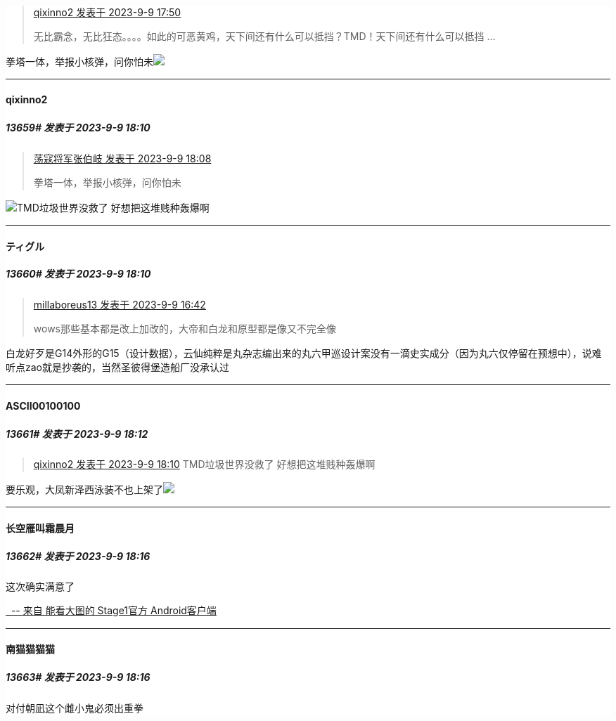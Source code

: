 <blockquote><a href="httphttps://bbs.saraba1st.com/2b/forum.php?mod=redirect&amp;goto=findpost&amp;pid=62346876&amp;ptid=2041774" target="_blank">qixinno2 发表于 2023-9-9 17:50</a>

无比霸念，无比狂态。。。。如此的可恶黄鸡，天下间还有什么可以抵挡？TMD！天下间还有什么可以抵挡 ...</blockquote>
拳塔一体，举报小核弹，问你怕未<img src="https://static.saraba1st.com/image/smiley/face2017/067.png" referrerpolicy="no-referrer">

*****

####  qixinno2  
##### 13659#       发表于 2023-9-9 18:10

<blockquote><a href="httphttps://bbs.saraba1st.com/2b/forum.php?mod=redirect&amp;goto=findpost&amp;pid=62347022&amp;ptid=2041774" target="_blank">荡寇将军张伯岐 发表于 2023-9-9 18:08</a>

拳塔一体，举报小核弹，问你怕未</blockquote>
<img src="https://static.saraba1st.com/image/smiley/face2017/067.png" referrerpolicy="no-referrer">TMD垃圾世界没救了 好想把这堆贱种轰爆啊

*****

####  ティグル  
##### 13660#       发表于 2023-9-9 18:10

<blockquote><a href="httphttps://bbs.saraba1st.com/2b/forum.php?mod=redirect&amp;goto=findpost&amp;pid=62346336&amp;ptid=2041774" target="_blank">millaboreus13 发表于 2023-9-9 16:42</a>

wows那些基本都是改上加改的，大帝和白龙和原型都是像又不完全像</blockquote>
白龙好歹是G14外形的G15（设计数据），云仙纯粹是丸杂志编出来的丸六甲巡设计案没有一滴史实成分（因为丸六仅停留在预想中），说难听点zao就是抄袭的，当然圣彼得堡造船厂没承认过

*****

####  ASCII00100100  
##### 13661#       发表于 2023-9-9 18:12

<blockquote><a href="httphttps://bbs.saraba1st.com/2b/forum.php?mod=redirect&amp;goto=findpost&amp;pid=62347030&amp;ptid=2041774" target="_blank">qixinno2 发表于 2023-9-9 18:10</a>
TMD垃圾世界没救了 好想把这堆贱种轰爆啊</blockquote>
要乐观，大凤新泽西泳装不也上架了<img src="https://static.saraba1st.com/image/smiley/face2017/067.png" referrerpolicy="no-referrer">


*****

####  长空雁叫霜晨月  
##### 13662#       发表于 2023-9-9 18:16

这次确实满意了

[  -- 来自 能看大图的 Stage1官方 Android客户端](https://www.coolapk.com/apk/140634)

*****

####  南猫猫猫猫  
##### 13663#       发表于 2023-9-9 18:16

对付朝凪这个雌小鬼必须出重拳
